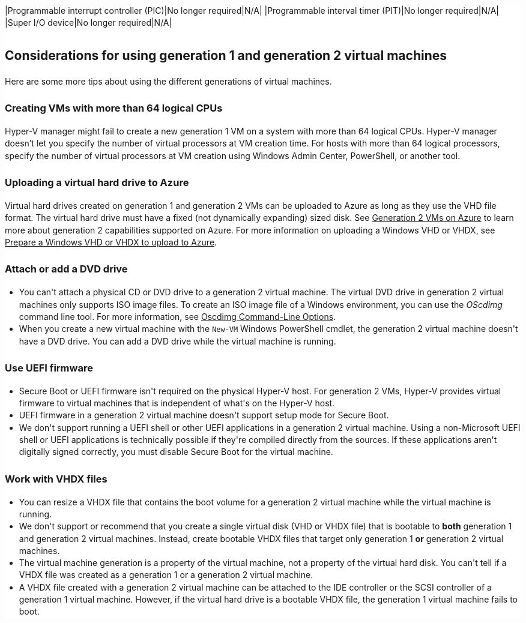 |Programmable interrupt controller (PIC)|No longer required|N/A|
|Programmable interval timer (PIT)|No longer required|N/A|
|Super I/O device|No longer required|N/A|

## Considerations for using generation 1 and generation 2 virtual machines

Here are some more tips about using the different generations of virtual machines.

### Creating VMs with more than 64 logical CPUs

Hyper-V manager might fail to create a new generation 1 VM on a system with more than 64 logical CPUs. Hyper-V manager doesn’t let you specify the number of virtual processors at VM creation time. For hosts with more than 64 logical processors, specify the number of virtual processors at VM creation using Windows Admin Center, PowerShell, or another tool.

### Uploading a virtual hard drive to Azure

Virtual hard drives created on generation 1 and generation 2 VMs can be uploaded to Azure as long as they use the VHD file format. The virtual hard drive must have a fixed (not dynamically expanding) sized disk. See [Generation 2 VMs on Azure](/azure/virtual-machines/windows/generation-2) to learn more about generation 2 capabilities supported on Azure. For more information on uploading a Windows VHD or VHDX, see [Prepare a Windows VHD or VHDX to upload to Azure](/azure/virtual-machines/windows/prepare-for-upload-vhd-image).

### Attach or add a DVD drive

- You can't attach a physical CD or DVD drive to a generation 2 virtual machine. The virtual DVD drive in generation 2 virtual machines only supports ISO image files. To create an ISO image file of a Windows environment, you can use the *OScdimg* command line tool. For more information, see [Oscdimg Command-Line Options](/previous-versions/windows/it-pro/windows-8.1-and-8/hh824847(v=win.10)).
- When you create a new virtual machine with the `New-VM` Windows PowerShell cmdlet, the generation 2 virtual machine doesn't have a DVD drive. You can add a DVD drive while the virtual machine is running.

### Use UEFI firmware

- Secure Boot or UEFI firmware isn't required on the physical Hyper-V host. For generation 2 VMs, Hyper-V provides virtual firmware to virtual machines that is independent of what's on the Hyper-V host.
- UEFI firmware in a generation 2 virtual machine doesn't support setup mode for Secure Boot.
- We don't support running a UEFI shell or other UEFI applications in a generation 2 virtual machine. Using a non-Microsoft UEFI shell or UEFI applications is technically possible if they're compiled directly from the sources. If these applications aren't digitally signed correctly, you must disable Secure Boot for the virtual machine.

### Work with VHDX files

- You can resize a VHDX file that contains the boot volume for a generation 2 virtual machine while the virtual machine is running.
- We don't support or recommend that you create a single virtual disk (VHD or VHDX file) that is bootable to **both** generation 1 and generation 2 virtual machines. Instead, create bootable VHDX files that target only generation 1 **or** generation 2 virtual machines.
- The virtual machine generation is a property of the virtual machine, not a property of the virtual hard disk. You can't tell if a VHDX file was created as a generation 1 or a generation 2 virtual machine.
- A VHDX file created with a generation 2 virtual machine can be attached to the IDE controller or the SCSI controller of a generation 1 virtual machine. However, if the virtual hard drive is a bootable VHDX file, the generation 1 virtual machine fails to boot.
